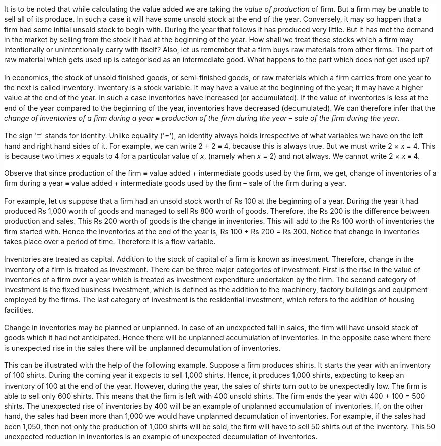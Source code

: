 It is to be noted that while calculating the value added we are taking the *value of production* of firm. But a firm may be unable to sell all of its produce. In such a case it will have some unsold stock at the end of the year. Conversely, it may so happen that a firm had some initial unsold stock to begin with. During the year that follows it has produced very little. But it has met the demand in the market by selling from the stock it had at the beginning of the year. How shall we treat these stocks which a firm may intentionally or unintentionally carry with itself? Also, let us remember that a firm buys raw materials from other firms. The part of raw material which gets used up is categorised as an intermediate good. What happens to the part which does not get used up?

In economics, the stock of unsold finished goods, or semi-finished goods, or raw materials which a firm carries from one year to the next is called inventory. Inventory is a stock variable. It may have a value at the beginning of the year; it may have a higher value at the end of the year. In such a case inventories have increased (or accumulated). If the value of inventories is less at the end of the year compared to the beginning of the year, inventories have decreased (decumulated). We can therefore infer that the *change of inventories of a firm during a year* ≡ *production of the firm during the year – sale of the firm during the year*.

The sign '≡' stands for identity. Unlike equality ('='), an identity always holds irrespective of what variables we have on the left hand and right hand sides of it. For example, we can write 2 + 2 ≡ 4, because this is always true. But we must write 2 × *x* = 4. This is because two times *x* equals to 4 for a particular value of *x*, (namely when *x* = 2) and not always. We cannot write 2 × *x* ≡ 4.

Observe that since production of the firm ≡ value added + intermediate goods used by the firm, we get, change of inventories of a firm during a year ≡ value added + intermediate goods used by the firm – sale of the firm during a year.

For example, let us suppose that a firm had an unsold stock worth of Rs 100 at the beginning of a year. During the year it had produced Rs 1,000 worth of goods and managed to sell Rs 800 worth of goods. Therefore, the Rs 200 is the difference between production and sales. This Rs 200 worth of goods is the change in inventories. This will add to the Rs 100 worth of inventories the firm started with. Hence the inventories at the end of the year is, Rs 100 + Rs 200 = Rs 300. Notice that change in inventories takes place over a period of time. Therefore it is a flow variable.

Inventories are treated as capital. Addition to the stock of capital of a firm is known as investment. Therefore, change in the inventory of a firm is treated as investment. There can be three major categories of investment. First is the rise in the value of inventories of a firm over a year which is treated as investment expenditure undertaken by the firm. The second category of investment is the fixed business investment, which is defined as the addition to the machinery, factory buildings and equipment employed by the firms. The last category of investment is the residential investment, which refers to the addition of housing facilities.

Change in inventories may be planned or unplanned. In case of an unexpected fall in sales, the firm will have unsold stock of goods which it had not anticipated. Hence there will be unplanned accumulation of inventories. In the opposite case where there is unexpected rise in the sales there will be unplanned decumulation of inventories.

This can be illustrated with the help of the following example. Suppose a firm produces shirts. It starts the year with an inventory of 100 shirts. During the coming year it expects to sell 1,000 shirts. Hence, it produces 1,000 shirts, expecting to keep an inventory of 100 at the end of the year. However, during the year, the sales of shirts turn out to be unexpectedly low. The firm is able to sell only 600 shirts. This means that the firm is left with 400 unsold shirts. The firm ends the year with 400 + 100 = 500 shirts. The unexpected rise of inventories by 400 will be an example of unplanned accumulation of inventories. If, on the other hand, the sales had been more than 1,000 we would have unplanned decumulation of inventories. For example, if the sales had been 1,050, then not only the production of 1,000 shirts will be sold, the firm will have to sell 50 shirts out of the inventory. This 50 unexpected reduction in inventories is an example of unexpected decumulation of inventories.
